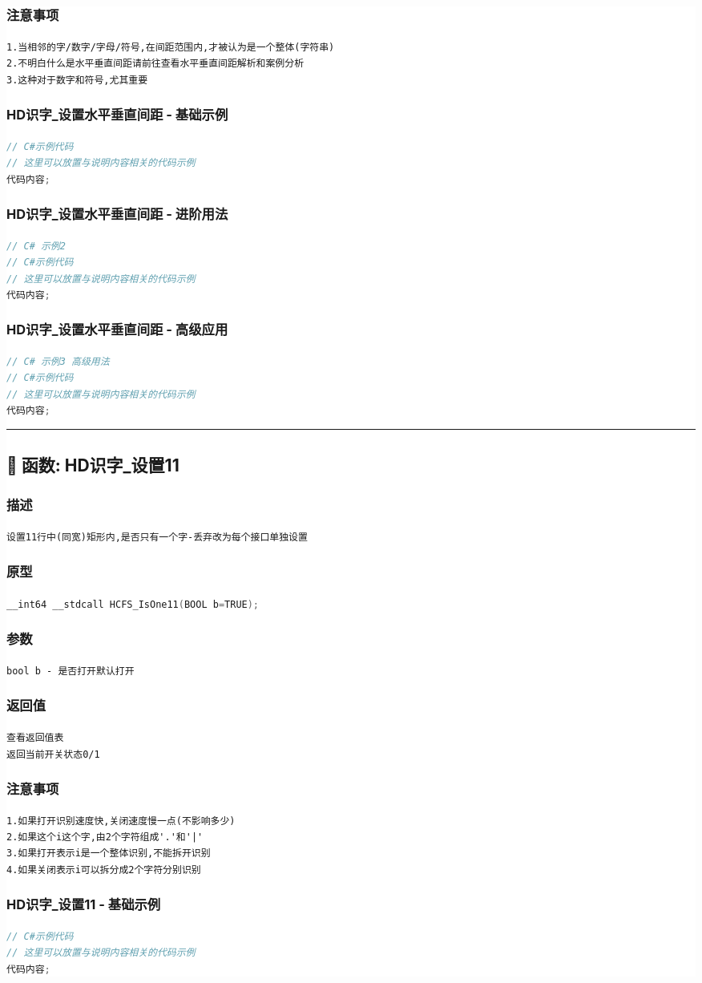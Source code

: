 ### 注意事项
```
1.当相邻的字/数字/字母/符号,在间距范围内,才被认为是一个整体(字符串)
2.不明白什么是水平垂直间距请前往查看水平垂直间距解析和案例分析
3.这种对于数字和符号,尤其重要
```
### HD识字_设置水平垂直间距 - 基础示例
```csharp
// C#示例代码
// 这里可以放置与说明内容相关的代码示例
代码内容;
```
### HD识字_设置水平垂直间距 - 进阶用法
```csharp
// C# 示例2
// C#示例代码
// 这里可以放置与说明内容相关的代码示例
代码内容;
```
### HD识字_设置水平垂直间距 - 高级应用
```csharp
// C# 示例3 高级用法
// C#示例代码
// 这里可以放置与说明内容相关的代码示例
代码内容;
```

---
## 📌 函数: HD识字_设置11
### 描述
```
设置11行中(同宽)矩形内,是否只有一个字-丢弃改为每个接口单独设置
```
### 原型
```cpp
__int64 __stdcall HCFS_IsOne11(BOOL b=TRUE);
```
### 参数
```
bool b - 是否打开默认打开
```
### 返回值
```
查看返回值表
返回当前开关状态0/1
```
### 注意事项
```
1.如果打开识别速度快,关闭速度慢一点(不影响多少)
2.如果这个i这个字,由2个字符组成'.'和'|'
3.如果打开表示i是一个整体识别,不能拆开识别
4.如果关闭表示i可以拆分成2个字符分别识别
```
### HD识字_设置11 - 基础示例
```csharp
// C#示例代码
// 这里可以放置与说明内容相关的代码示例
代码内容;
```